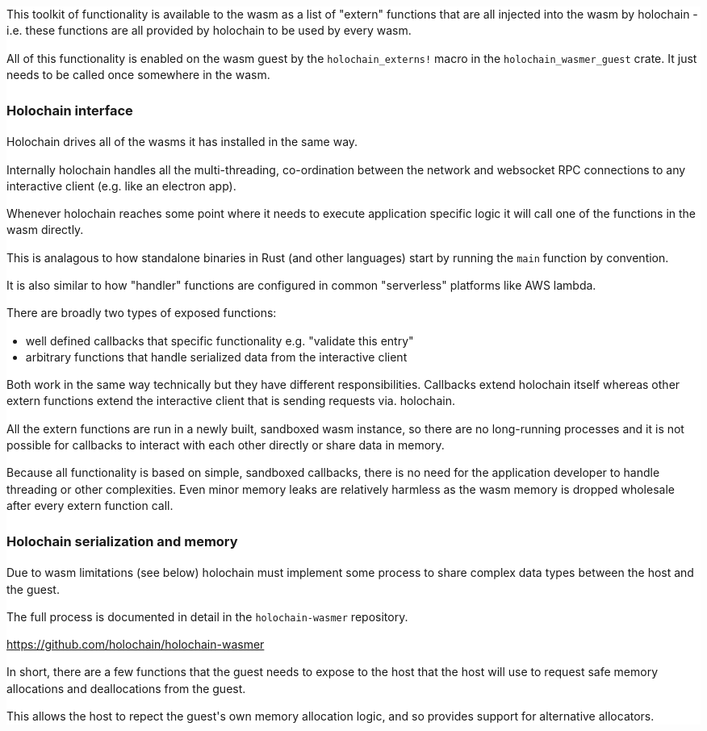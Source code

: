 This toolkit of functionality is available to the wasm as a list of "extern"
functions that are all injected into the wasm by holochain - i.e. these
functions are all provided by holochain to be used by every wasm.

All of this functionality is enabled on the wasm guest by the
`holochain_externs!` macro in the `holochain_wasmer_guest` crate. It just needs
to be called once somewhere in the wasm.

### Holochain interface

Holochain drives all of the wasms it has installed in the same way.

Internally holochain handles all the multi-threading, co-ordination between the
network and websocket RPC connections to any interactive client (e.g. like an
 electron app).

Whenever holochain reaches some point where it needs to execute application
specific logic it will call one of the functions in the wasm directly.

This is analagous to how standalone binaries in Rust (and other languages)
start by running the `main` function by convention.

It is also similar to how "handler" functions are configured in common
"serverless" platforms like AWS lambda.

There are broadly two types of exposed functions:

- well defined callbacks that specific functionality e.g. "validate this entry"
- arbitrary functions that handle serialized data from the interactive client

Both work in the same way technically but they have different responsibilities.
Callbacks extend holochain itself whereas other extern functions extend the
interactive client that is sending requests via. holochain.

All the extern functions are run in a newly built, sandboxed wasm instance, so
there are no long-running processes and it is not possible for callbacks to
interact with each other directly or share data in memory.

Because all functionality is based on simple, sandboxed callbacks, there is no
need for the application developer to handle threading or other complexities.
Even minor memory leaks are relatively harmless as the wasm memory is dropped
wholesale after every extern function call.

### Holochain serialization and memory

Due to wasm limitations (see below) holochain must implement some process to
share complex data types between the host and the guest.

The full process is documented in detail in the `holochain-wasmer` repository.

https://github.com/holochain/holochain-wasmer

In short, there are a few functions that the guest needs to expose to the host
that the host will use to request safe memory allocations and deallocations from
the guest.

This allows the host to repect the guest's own memory allocation logic, and so
provides support for alternative allocators.
